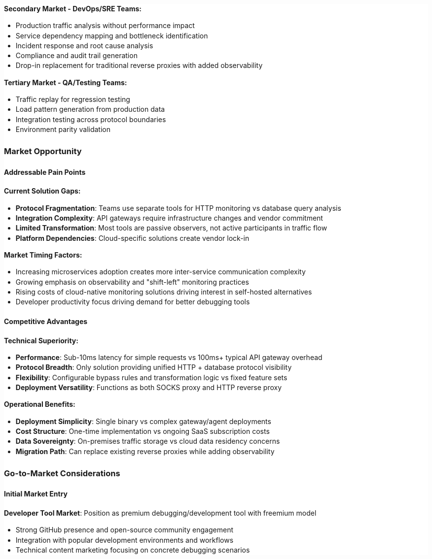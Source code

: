 **Secondary Market - DevOps/SRE Teams:**
- Production traffic analysis without performance impact
- Service dependency mapping and bottleneck identification
- Incident response and root cause analysis
- Compliance and audit trail generation
- Drop-in replacement for traditional reverse proxies with added observability

**Tertiary Market - QA/Testing Teams:**
- Traffic replay for regression testing
- Load pattern generation from production data
- Integration testing across protocol boundaries
- Environment parity validation

### Market Opportunity

#### Addressable Pain Points

**Current Solution Gaps:**
- **Protocol Fragmentation**: Teams use separate tools for HTTP monitoring vs database query analysis
- **Integration Complexity**: API gateways require infrastructure changes and vendor commitment
- **Limited Transformation**: Most tools are passive observers, not active participants in traffic flow
- **Platform Dependencies**: Cloud-specific solutions create vendor lock-in

**Market Timing Factors:**
- Increasing microservices adoption creates more inter-service communication complexity
- Growing emphasis on observability and "shift-left" monitoring practices
- Rising costs of cloud-native monitoring solutions driving interest in self-hosted alternatives
- Developer productivity focus driving demand for better debugging tools

#### Competitive Advantages

**Technical Superiority:**
- **Performance**: Sub-10ms latency for simple requests vs 100ms+ typical API gateway overhead
- **Protocol Breadth**: Only solution providing unified HTTP + database protocol visibility
- **Flexibility**: Configurable bypass rules and transformation logic vs fixed feature sets
- **Deployment Versatility**: Functions as both SOCKS proxy and HTTP reverse proxy

**Operational Benefits:**
- **Deployment Simplicity**: Single binary vs complex gateway/agent deployments
- **Cost Structure**: One-time implementation vs ongoing SaaS subscription costs
- **Data Sovereignty**: On-premises traffic storage vs cloud data residency concerns
- **Migration Path**: Can replace existing reverse proxies while adding observability

### Go-to-Market Considerations

#### Initial Market Entry

**Developer Tool Market**: Position as premium debugging/development tool with freemium model
- Strong GitHub presence and open-source community engagement
- Integration with popular development environments and workflows
- Technical content marketing focusing on concrete debugging scenarios
